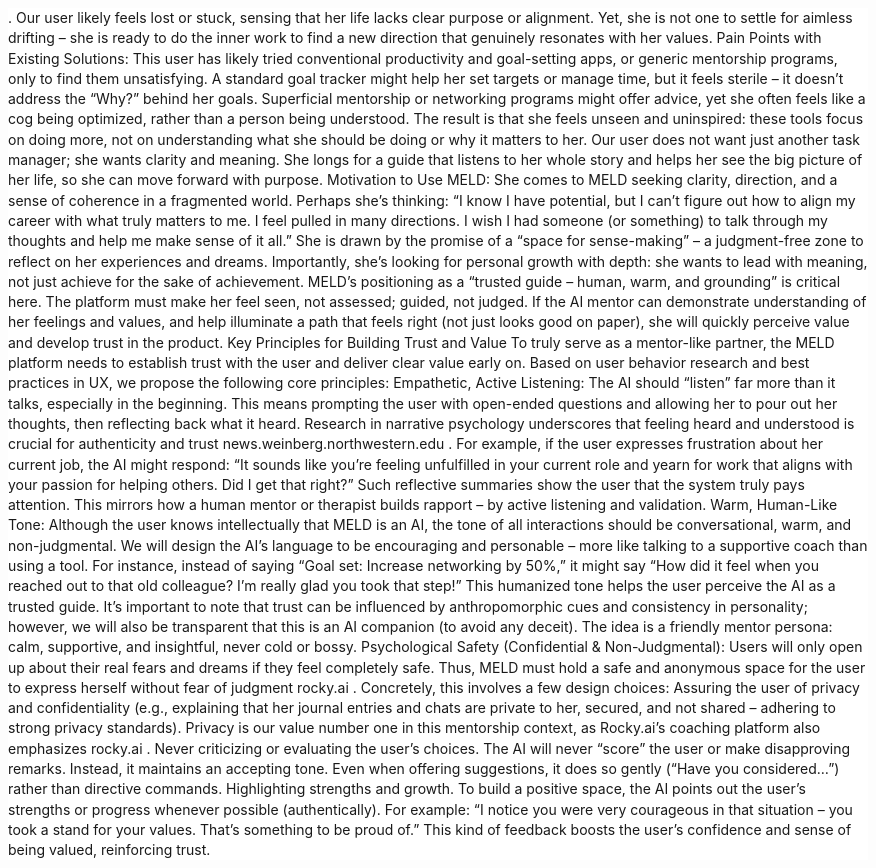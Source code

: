 . Our user likely feels lost or stuck, sensing that her life lacks clear purpose or alignment. Yet, she is not one to settle for aimless drifting – she is ready to do the inner work to find a new direction that genuinely resonates with her values. Pain Points with Existing Solutions: This user has likely tried conventional productivity and goal-setting apps, or generic mentorship programs, only to find them unsatisfying. A standard goal tracker might help her set targets or manage time, but it feels sterile – it doesn’t address the “Why?” behind her goals. Superficial mentorship or networking programs might offer advice, yet she often feels like a cog being optimized, rather than a person being understood. The result is that she feels unseen and uninspired: these tools focus on doing more, not on understanding what she should be doing or why it matters to her. Our user does not want just another task manager; she wants clarity and meaning. She longs for a guide that listens to her whole story and helps her see the big picture of her life, so she can move forward with purpose. Motivation to Use MELD: She comes to MELD seeking clarity, direction, and a sense of coherence in a fragmented world. Perhaps she’s thinking: “I know I have potential, but I can’t figure out how to align my career with what truly matters to me. I feel pulled in many directions. I wish I had someone (or something) to talk through my thoughts and help me make sense of it all.” She is drawn by the promise of a “space for sense-making” – a judgment-free zone to reflect on her experiences and dreams. Importantly, she’s looking for personal growth with depth: she wants to lead with meaning, not just achieve for the sake of achievement. MELD’s positioning as a “trusted guide – human, warm, and grounding” is critical here. The platform must make her feel seen, not assessed; guided, not judged. If the AI mentor can demonstrate understanding of her feelings and values, and help illuminate a path that feels right (not just looks good on paper), she will quickly perceive value and develop trust in the product.
Key Principles for Building Trust and Value
To truly serve as a mentor-like partner, the MELD platform needs to establish trust with the user and deliver clear value early on. Based on user behavior research and best practices in UX, we propose the following core principles:
Empathetic, Active Listening: The AI should “listen” far more than it talks, especially in the beginning. This means prompting the user with open-ended questions and allowing her to pour out her thoughts, then reflecting back what it heard. Research in narrative psychology underscores that feeling heard and understood is crucial for authenticity and trust
news.weinberg.northwestern.edu
. For example, if the user expresses frustration about her current job, the AI might respond: “It sounds like you’re feeling unfulfilled in your current role and yearn for work that aligns with your passion for helping others. Did I get that right?” Such reflective summaries show the user that the system truly pays attention. This mirrors how a human mentor or therapist builds rapport – by active listening and validation.
Warm, Human-Like Tone: Although the user knows intellectually that MELD is an AI, the tone of all interactions should be conversational, warm, and non-judgmental. We will design the AI’s language to be encouraging and personable – more like talking to a supportive coach than using a tool. For instance, instead of saying “Goal set: Increase networking by 50%,” it might say “How did it feel when you reached out to that old colleague? I’m really glad you took that step!” This humanized tone helps the user perceive the AI as a trusted guide. It’s important to note that trust can be influenced by anthropomorphic cues and consistency in personality; however, we will also be transparent that this is an AI companion (to avoid any deceit). The idea is a friendly mentor persona: calm, supportive, and insightful, never cold or bossy.
Psychological Safety (Confidential & Non-Judgmental): Users will only open up about their real fears and dreams if they feel completely safe. Thus, MELD must hold a safe and anonymous space for the user to express herself without fear of judgment
rocky.ai
. Concretely, this involves a few design choices:
Assuring the user of privacy and confidentiality (e.g., explaining that her journal entries and chats are private to her, secured, and not shared – adhering to strong privacy standards). Privacy is our value number one in this mentorship context, as Rocky.ai’s coaching platform also emphasizes
rocky.ai
.
Never criticizing or evaluating the user’s choices. The AI will never “score” the user or make disapproving remarks. Instead, it maintains an accepting tone. Even when offering suggestions, it does so gently (“Have you considered…”) rather than directive commands.
Highlighting strengths and growth. To build a positive space, the AI points out the user’s strengths or progress whenever possible (authentically). For example: “I notice you were very courageous in that situation – you took a stand for your values. That’s something to be proud of.” This kind of feedback boosts the user’s confidence and sense of being valued, reinforcing trust.